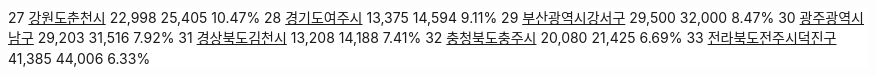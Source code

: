   <tr class="item">
    <td>27</td>
    <td><a href="/apt/강원도춘천시">강원도춘천시</a></td>
    <td>22,998</td>
    <td>25,405</td>
    <td>10.47%</td>
  </tr>

  <tr class="item">
    <td>28</td>
    <td><a href="/apt/경기도여주시">경기도여주시</a></td>
    <td>13,375</td>
    <td>14,594</td>
    <td>9.11%</td>
  </tr>

  <tr class="item">
    <td>29</td>
    <td><a href="/apt/부산광역시강서구">부산광역시강서구</a></td>
    <td>29,500</td>
    <td>32,000</td>
    <td>8.47%</td>
  </tr>

  <tr class="item">
    <td>30</td>
    <td><a href="/apt/광주광역시남구">광주광역시남구</a></td>
    <td>29,203</td>
    <td>31,516</td>
    <td>7.92%</td>
  </tr>

  <tr class="item">
    <td>31</td>
    <td><a href="/apt/경상북도김천시">경상북도김천시</a></td>
    <td>13,208</td>
    <td>14,188</td>
    <td>7.41%</td>
  </tr>

  <tr class="item">
    <td>32</td>
    <td><a href="/apt/충청북도충주시">충청북도충주시</a></td>
    <td>20,080</td>
    <td>21,425</td>
    <td>6.69%</td>
  </tr>

  <tr class="item">
    <td>33</td>
    <td><a href="/apt/전라북도전주시덕진구">전라북도전주시덕진구</a></td>
    <td>41,385</td>
    <td>44,006</td>
    <td>6.33%</td>
  </tr>
